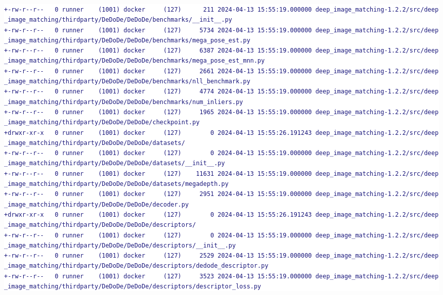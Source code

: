 ```diff
+-rw-r--r--   0 runner    (1001) docker     (127)      211 2024-04-13 15:55:19.000000 deep_image_matching-1.2.2/src/deep_image_matching/thirdparty/DeDoDe/DeDoDe/benchmarks/__init__.py
+-rw-r--r--   0 runner    (1001) docker     (127)     5734 2024-04-13 15:55:19.000000 deep_image_matching-1.2.2/src/deep_image_matching/thirdparty/DeDoDe/DeDoDe/benchmarks/mega_pose_est.py
+-rw-r--r--   0 runner    (1001) docker     (127)     6387 2024-04-13 15:55:19.000000 deep_image_matching-1.2.2/src/deep_image_matching/thirdparty/DeDoDe/DeDoDe/benchmarks/mega_pose_est_mnn.py
+-rw-r--r--   0 runner    (1001) docker     (127)     2661 2024-04-13 15:55:19.000000 deep_image_matching-1.2.2/src/deep_image_matching/thirdparty/DeDoDe/DeDoDe/benchmarks/nll_benchmark.py
+-rw-r--r--   0 runner    (1001) docker     (127)     4774 2024-04-13 15:55:19.000000 deep_image_matching-1.2.2/src/deep_image_matching/thirdparty/DeDoDe/DeDoDe/benchmarks/num_inliers.py
+-rw-r--r--   0 runner    (1001) docker     (127)     1965 2024-04-13 15:55:19.000000 deep_image_matching-1.2.2/src/deep_image_matching/thirdparty/DeDoDe/DeDoDe/checkpoint.py
+drwxr-xr-x   0 runner    (1001) docker     (127)        0 2024-04-13 15:55:26.191243 deep_image_matching-1.2.2/src/deep_image_matching/thirdparty/DeDoDe/DeDoDe/datasets/
+-rw-r--r--   0 runner    (1001) docker     (127)        0 2024-04-13 15:55:19.000000 deep_image_matching-1.2.2/src/deep_image_matching/thirdparty/DeDoDe/DeDoDe/datasets/__init__.py
+-rw-r--r--   0 runner    (1001) docker     (127)    11631 2024-04-13 15:55:19.000000 deep_image_matching-1.2.2/src/deep_image_matching/thirdparty/DeDoDe/DeDoDe/datasets/megadepth.py
+-rw-r--r--   0 runner    (1001) docker     (127)     2951 2024-04-13 15:55:19.000000 deep_image_matching-1.2.2/src/deep_image_matching/thirdparty/DeDoDe/DeDoDe/decoder.py
+drwxr-xr-x   0 runner    (1001) docker     (127)        0 2024-04-13 15:55:26.191243 deep_image_matching-1.2.2/src/deep_image_matching/thirdparty/DeDoDe/DeDoDe/descriptors/
+-rw-r--r--   0 runner    (1001) docker     (127)        0 2024-04-13 15:55:19.000000 deep_image_matching-1.2.2/src/deep_image_matching/thirdparty/DeDoDe/DeDoDe/descriptors/__init__.py
+-rw-r--r--   0 runner    (1001) docker     (127)     2529 2024-04-13 15:55:19.000000 deep_image_matching-1.2.2/src/deep_image_matching/thirdparty/DeDoDe/DeDoDe/descriptors/dedode_descriptor.py
+-rw-r--r--   0 runner    (1001) docker     (127)     3523 2024-04-13 15:55:19.000000 deep_image_matching-1.2.2/src/deep_image_matching/thirdparty/DeDoDe/DeDoDe/descriptors/descriptor_loss.py
